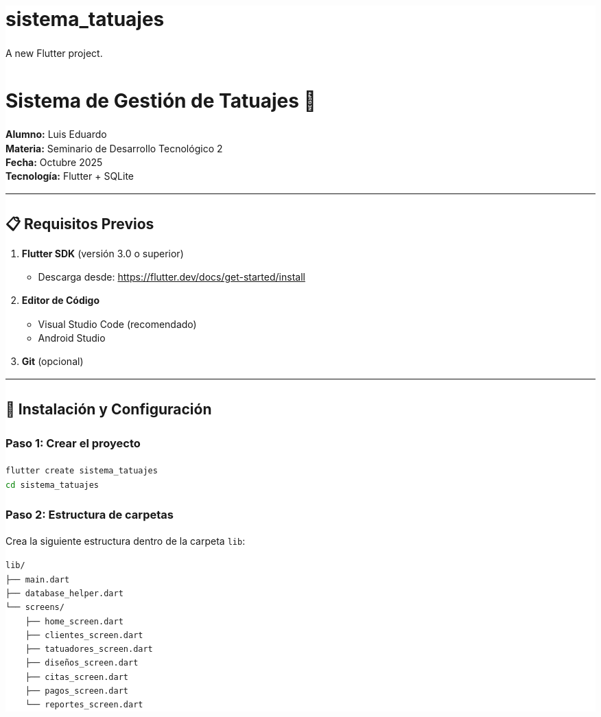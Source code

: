 # sistema_tatuajes

A new Flutter project.

# Sistema de Gestión de Tatuajes 🎨

**Alumno:** Luis Eduardo  
**Materia:** Seminario de Desarrollo Tecnológico 2  
**Fecha:** Octubre 2025  
**Tecnología:** Flutter + SQLite

---

## 📋 Requisitos Previos

1. **Flutter SDK** (versión 3.0 o superior)
   - Descarga desde: https://flutter.dev/docs/get-started/install
   
2. **Editor de Código**
   - Visual Studio Code (recomendado)
   - Android Studio
   
3. **Git** (opcional)

---

## 🚀 Instalación y Configuración

### Paso 1: Crear el proyecto

```bash
flutter create sistema_tatuajes
cd sistema_tatuajes
```

### Paso 2: Estructura de carpetas

Crea la siguiente estructura dentro de la carpeta `lib`:

```
lib/
├── main.dart
├── database_helper.dart
└── screens/
    ├── home_screen.dart
    ├── clientes_screen.dart
    ├── tatuadores_screen.dart
    ├── diseños_screen.dart
    ├── citas_screen.dart
    ├── pagos_screen.dart
    └── reportes_screen.dart
```
